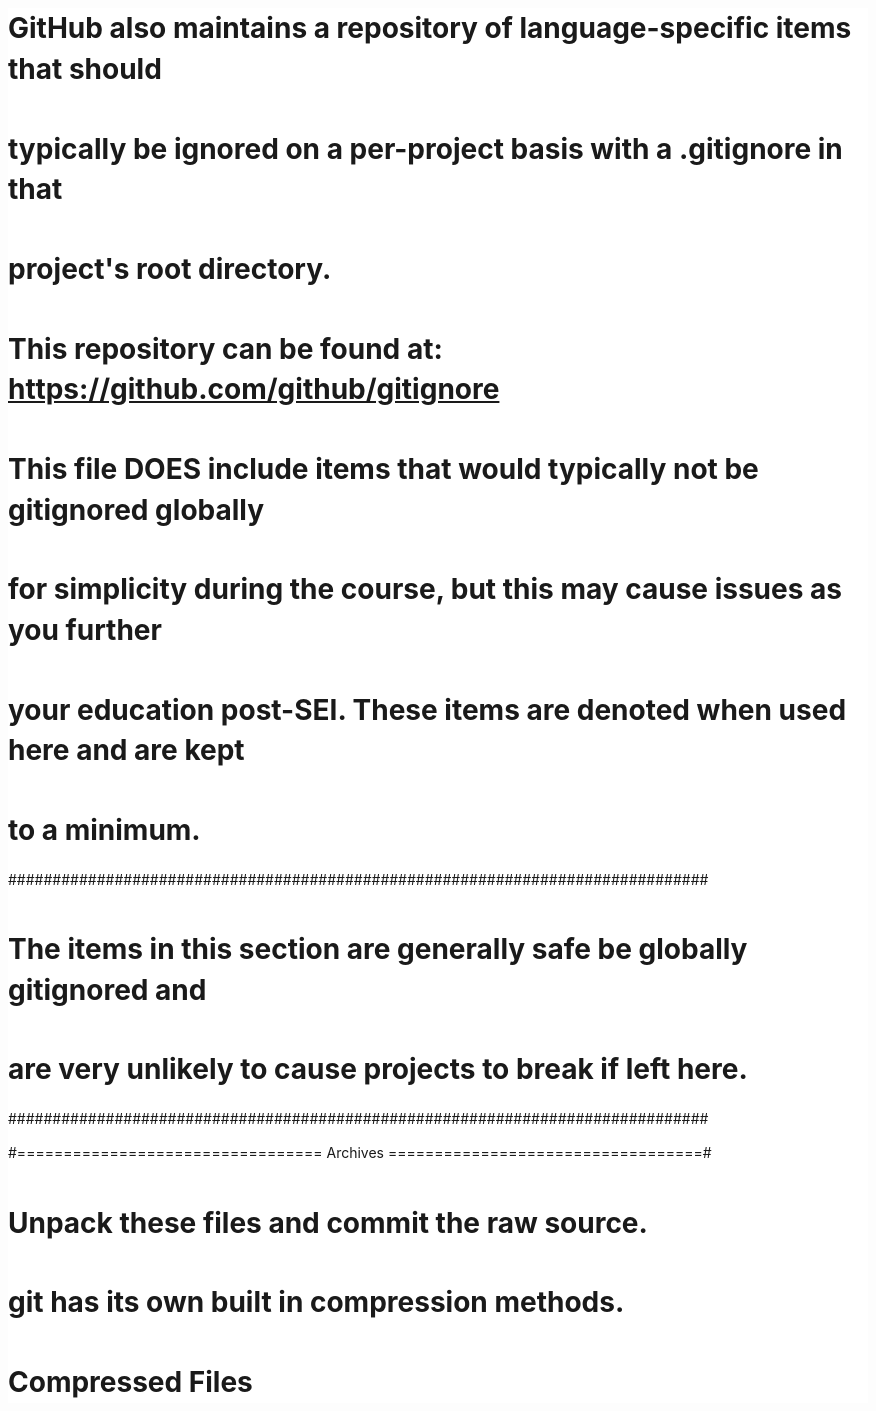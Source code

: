 # GitHub also maintains a repository of language-specific items that should

# typically be ignored on a per-project basis with a .gitignore in that

# project's root directory.

# This repository can be found at: https://github.com/github/gitignore

# This file DOES include items that would typically not be gitignored globally

# for simplicity during the course, but this may cause issues as you further

# your education post-SEI. These items are denoted when used here and are kept

# to a minimum.

###############################################################################

# The items in this section are generally safe be globally gitignored and

# are very unlikely to cause projects to break if left here.

###############################################################################

#================================= Archives ==================================#

# Unpack these files and commit the raw source.

# git has its own built in compression methods.

# Compressed Files
